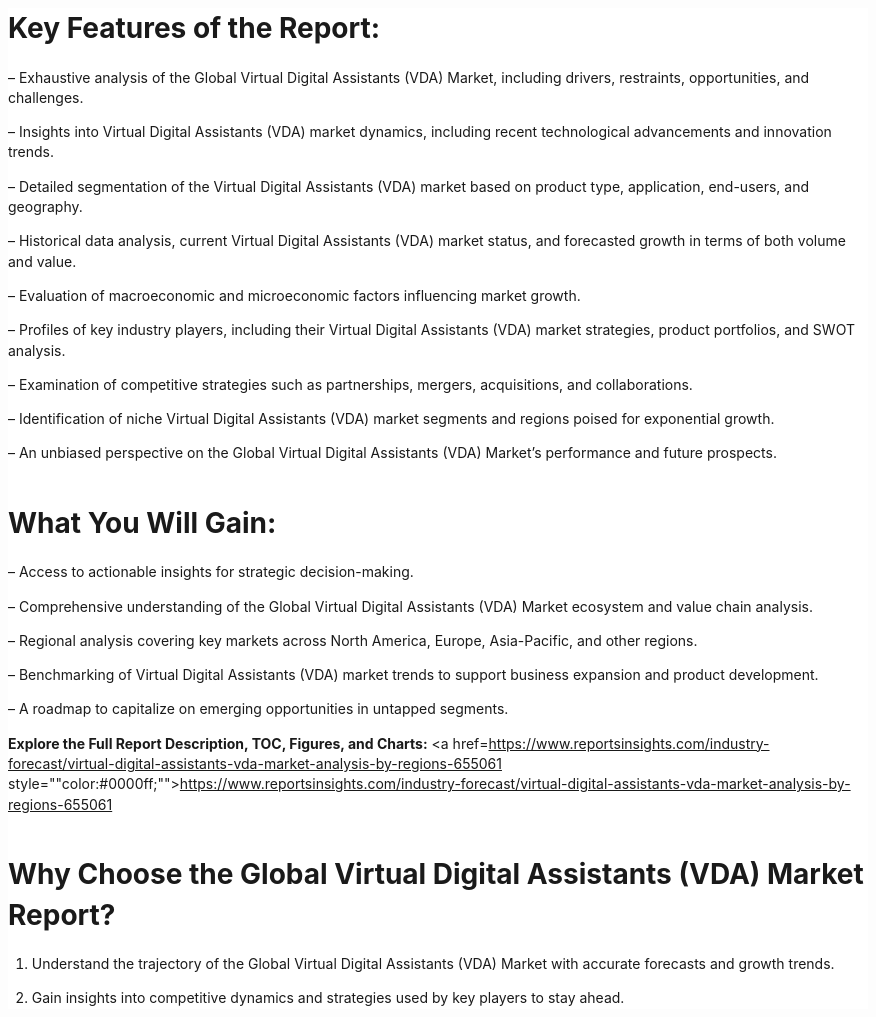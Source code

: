 # <strong>Key Features of the Report:</strong>

– Exhaustive analysis of the Global Virtual Digital Assistants (VDA) Market, including drivers, restraints, opportunities, and challenges.

– Insights into Virtual Digital Assistants (VDA) market dynamics, including recent technological advancements and innovation trends.

– Detailed segmentation of the Virtual Digital Assistants (VDA) market based on product type, application, end-users, and geography.

– Historical data analysis, current Virtual Digital Assistants (VDA) market status, and forecasted growth in terms of both volume and value.

– Evaluation of macroeconomic and microeconomic factors influencing market growth.

– Profiles of key industry players, including their Virtual Digital Assistants (VDA) market strategies, product portfolios, and SWOT analysis.

– Examination of competitive strategies such as partnerships, mergers, acquisitions, and collaborations.

– Identification of niche Virtual Digital Assistants (VDA) market segments and regions poised for exponential growth.

– An unbiased perspective on the Global Virtual Digital Assistants (VDA) Market’s performance and future prospects.

# <strong>What You Will Gain:</strong>

– Access to actionable insights for strategic decision-making.

– Comprehensive understanding of the Global Virtual Digital Assistants (VDA) Market ecosystem and value chain analysis.

– Regional analysis covering key markets across North America, Europe, Asia-Pacific, and other regions.

– Benchmarking of Virtual Digital Assistants (VDA) market trends to support business expansion and product development.

– A roadmap to capitalize on emerging opportunities in untapped segments.

<strong>Explore the Full Report Description, TOC, Figures, and Charts:</strong>
<a href=https://www.reportsinsights.com/industry-forecast/virtual-digital-assistants-vda-market-analysis-by-regions-655061 style=""color:#0000ff;"">https://www.reportsinsights.com/industry-forecast/virtual-digital-assistants-vda-market-analysis-by-regions-655061</a>

# <strong>Why Choose the Global Virtual Digital Assistants (VDA) Market Report?</strong>

1. Understand the trajectory of the Global Virtual Digital Assistants (VDA) Market with accurate forecasts and growth trends.

2. Gain insights into competitive dynamics and strategies used by key players to stay ahead.
